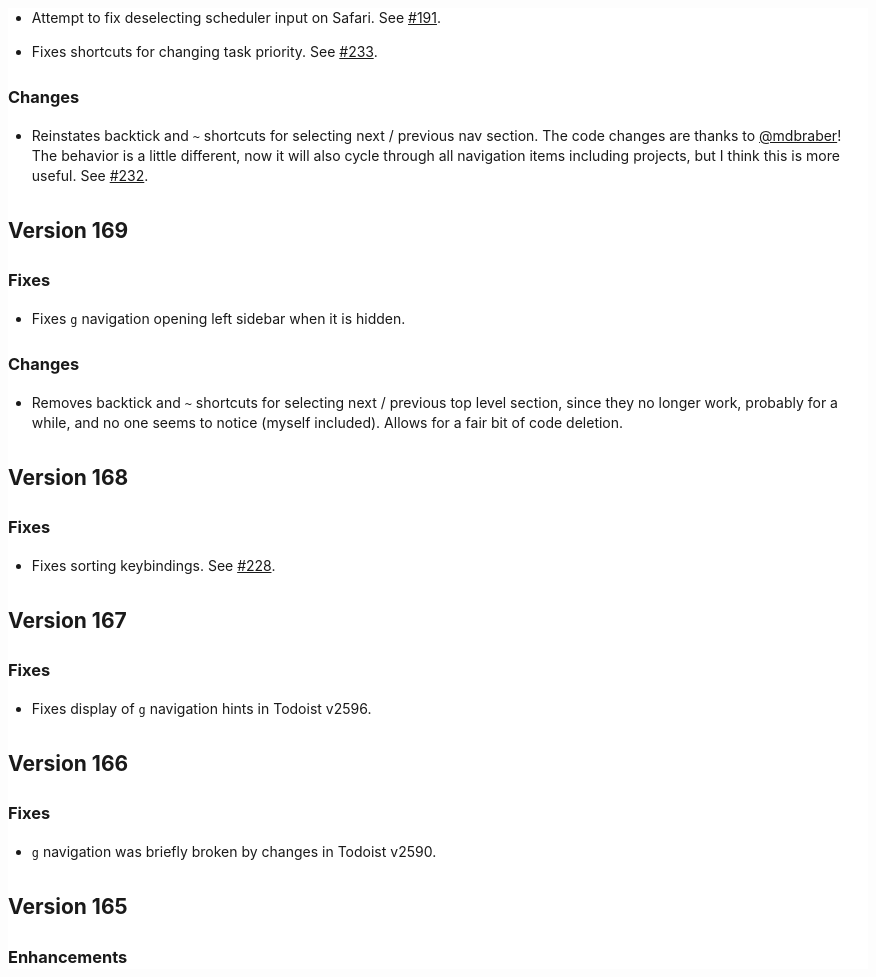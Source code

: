 * Attempt to fix deselecting scheduler input on Safari. See [#191][].

* Fixes shortcuts for changing task priority. See [#233][].

### Changes ###

* Reinstates backtick and `~` shortcuts for selecting next / previous
  nav section. The code changes are thanks to [@mdbraber][]! The
  behavior is a little different, now it will also cycle through all
  navigation items including projects, but I think this is more
  useful. See [#232][].

[#232]: https://github.com/mgsloan/todoist-shortcuts/issues/232
[#233]: https://github.com/mgsloan/todoist-shortcuts/issues/233
[@mdbraber]: https://github.com/mdbraber


## Version 169

### Fixes ###

* Fixes `g` navigation opening left sidebar when it is hidden.

### Changes ###

* Removes backtick and `~` shortcuts for selecting next / previous top
  level section, since they no longer work, probably for a while, and
  no one seems to notice (myself included). Allows for a fair bit of
  code deletion.


## Version 168

### Fixes ###

* Fixes sorting keybindings. See [#228][].

[#228]: https://github.com/mgsloan/todoist-shortcuts/issues/228


## Version 167

### Fixes ###

* Fixes display of `g` navigation hints in Todoist v2596.


## Version 166

### Fixes ###

* `g` navigation was briefly broken by changes in Todoist v2590.


## Version 165

### Enhancements ###


[#262]: https://github.com/mgsloan/todoist-shortcuts/issues/262
[#265]: https://github.com/mgsloan/todoist-shortcuts/issues/265
[#266]: https://github.com/mgsloan/todoist-shortcuts/issues/266
[#263]: https://github.com/mgsloan/todoist-shortcuts/issues/263
[#264]: https://github.com/mgsloan/todoist-shortcuts/issues/264
[#259]: https://github.com/mgsloan/todoist-shortcuts/issues/259
[#256]: https://github.com/mgsloan/todoist-shortcuts/issues/256
[#257]: https://github.com/mgsloan/todoist-shortcuts/issues/257
[#254]: https://github.com/mgsloan/todoist-shortcuts/issues/254
[#251]: https://github.com/mgsloan/todoist-shortcuts/issues/251
[#252]: https://github.com/mgsloan/todoist-shortcuts/issues/252
[#247]: https://github.com/mgsloan/todoist-shortcuts/issues/247
[#250]: https://github.com/mgsloan/todoist-shortcuts/issues/250
[#243]: https://github.com/mgsloan/todoist-shortcuts/issues/243
[#244]: https://github.com/mgsloan/todoist-shortcuts/issues/244
[#240]: https://github.com/mgsloan/todoist-shortcuts/issues/240
[@kory-smith]: https://github.com/kory-smith
[#238]: https://github.com/mgsloan/todoist-shortcuts/issues/238
[#236]: https://github.com/mgsloan/todoist-shortcuts/issues/236
[#237]: https://github.com/mgsloan/todoist-shortcuts/issues/237
[#239]: https://github.com/mgsloan/todoist-shortcuts/issues/239
[#231]: https://github.com/mgsloan/todoist-shortcuts/issues/231
[#234]: https://github.com/mgsloan/todoist-shortcuts/issues/234
[#225]: https://github.com/mgsloan/todoist-shortcuts/issues/225
[Mikael Vaaltola]: https://github.com/mvaaltola
[#219]: https://github.com/mgsloan/todoist-shortcuts/issues/219
[#221]: https://github.com/mgsloan/todoist-shortcuts/issues/221
[#216]: https://github.com/mgsloan/todoist-shortcuts/issues/216
[#217]: https://github.com/mgsloan/todoist-shortcuts/issues/217
[#214]: https://github.com/mgsloan/todoist-shortcuts/issues/214
[#213]: https://github.com/mgsloan/todoist-shortcuts/issues/213
[#209]: https://github.com/mgsloan/todoist-shortcuts/issues/209
[#211]: https://github.com/mgsloan/todoist-shortcuts/issues/211
[#204]: https://github.com/mgsloan/todoist-shortcuts/issues/204
[recent comment on #93]: https://github.com/mgsloan/todoist-shortcuts/issues/93#issuecomment-1127833290
[#207]: https://github.com/mgsloan/todoist-shortcuts/issues/207
[#206]: https://github.com/mgsloan/todoist-shortcuts/issues/206
[#201]: https://github.com/mgsloan/todoist-shortcuts/issues/201
[#176]: https://github.com/mgsloan/todoist-shortcuts/issues/176
[matejdro]: https://github.com/matejdro
[a comment on #194]: https://github.com/mgsloan/todoist-shortcuts/issues/194#issuecomment-1019452067
[#198]: https://github.com/mgsloan/todoist-shortcuts/issues/198
[#194]: https://github.com/mgsloan/todoist-shortcuts/issues/194
[#189]: https://github.com/mgsloan/todoist-shortcuts/issues/189
[#190]: https://github.com/mgsloan/todoist-shortcuts/issues/190
[#191]: https://github.com/mgsloan/todoist-shortcuts/issues/191
[#186]: https://github.com/mgsloan/todoist-shortcuts/issues/186
[llinfeng]: https://github.com/llinfeng
[comment on #183]: https://github.com/mgsloan/todoist-shortcuts/issues/183#issuecomment-959861962
[#184]: https://github.com/mgsloan/todoist-shortcuts/issues/184
[Adam Rich]: https://github.com/adamleerich
[#181]: https://github.com/mgsloan/todoist-shortcuts/pull/181
[#178]: https://github.com/mgsloan/todoist-shortcuts/issues/178
[#179]: https://github.com/mgsloan/todoist-shortcuts/issues/179
[#177]: https://github.com/mgsloan/todoist-shortcuts/issues/177
[#173]: https://github.com/mgsloan/todoist-shortcuts/issues/173
[#169]: https://github.com/mgsloan/todoist-shortcuts/issues/169
[#170]: https://github.com/mgsloan/todoist-shortcuts/issues/170
[#171]: https://github.com/mgsloan/todoist-shortcuts/issues/171
[#166]: https://github.com/mgsloan/todoist-shortcuts/issues/166
[#166]: https://github.com/mgsloan/todoist-shortcuts/issues/166
[lebab tool]: https://github.com/lebab/lebab
[#162]: https://github.com/mgsloan/todoist-shortcuts/issues/162
[#163]: https://github.com/mgsloan/todoist-shortcuts/issues/163
[#159]: https://github.com/mgsloan/todoist-shortcuts/issues/159
[#160]: https://github.com/mgsloan/todoist-shortcuts/issues/160
[#158]: https://github.com/mgsloan/todoist-shortcuts/issues/157
[#157]: https://github.com/mgsloan/todoist-shortcuts/issues/157
[#156]: https://github.com/mgsloan/todoist-shortcuts/issues/154
[#154]: https://github.com/mgsloan/todoist-shortcuts/issues/154
[#153]: https://github.com/mgsloan/todoist-shortcuts/issues/153
[#152]: https://github.com/mgsloan/todoist-shortcuts/issues/152
[#142]: https://github.com/mgsloan/todoist-shortcuts/issues/142
[#151]: https://github.com/mgsloan/todoist-shortcuts/issues/151
[#150]: https://github.com/mgsloan/todoist-shortcuts/issues/150
[#149]: https://github.com/mgsloan/todoist-shortcuts/issues/149
[#148]: https://github.com/mgsloan/todoist-shortcuts/issues/148
[#145]: https://github.com/mgsloan/todoist-shortcuts/issues/145
[#146]: https://github.com/mgsloan/todoist-shortcuts/issues/146
[#141]: https://github.com/mgsloan/todoist-shortcuts/issues/141
[#143]: https://github.com/mgsloan/todoist-shortcuts/issues/143
[#144]: https://github.com/mgsloan/todoist-shortcuts/issues/144
[#137]: https://github.com/mgsloan/todoist-shortcuts/issues/137
[comment on #137]: https://github.com/mgsloan/todoist-shortcuts/issues/137#issuecomment-641874431
[#140]: https://github.com/mgsloan/todoist-shortcuts/issues/140
[#138]: https://github.com/mgsloan/todoist-shortcuts/issues/138
[#139]: https://github.com/mgsloan/todoist-shortcuts/issues/139
[#132]: https://github.com/mgsloan/todoist-shortcuts/issues/132
[#110]: https://github.com/mgsloan/todoist-shortcuts/issues/110
[#135]: https://github.com/mgsloan/todoist-shortcuts/issues/135
[#136]: https://github.com/mgsloan/todoist-shortcuts/issues/136
[#137]: https://github.com/mgsloan/todoist-shortcuts/issues/137
[#134]: https://github.com/mgsloan/todoist-shortcuts/issues/134
[#129]: https://github.com/mgsloan/todoist-shortcuts/issues/129
[#132]: https://github.com/mgsloan/todoist-shortcuts/issues/132
[#127]: https://github.com/mgsloan/todoist-shortcuts/issues/127
[#121]: https://github.com/mgsloan/todoist-shortcuts/issues/121
[#120]: https://github.com/mgsloan/todoist-shortcuts/issues/120
[#114]: https://github.com/mgsloan/todoist-shortcuts/issues/114
[#117]: https://github.com/mgsloan/todoist-shortcuts/issues/117
[#113]: https://github.com/mgsloan/todoist-shortcuts/issues/113
[#112]: https://github.com/mgsloan/todoist-shortcuts/issues/112
[#111]: https://github.com/mgsloan/todoist-shortcuts/issues/111
[#109]: https://github.com/mgsloan/todoist-shortcuts/issues/109
[#105]: https://github.com/mgsloan/todoist-shortcuts/issues/105
[#106]: https://github.com/mgsloan/todoist-shortcuts/issues/106
[#107]: https://github.com/mgsloan/todoist-shortcuts/issues/107
[#89]: https://github.com/mgsloan/todoist-shortcuts/issues/89
[#91]: https://github.com/mgsloan/todoist-shortcuts/issues/91
[#96]: https://github.com/mgsloan/todoist-shortcuts/issues/96
[#95]: https://github.com/mgsloan/todoist-shortcuts/issues/95
[#88]: https://github.com/mgsloan/todoist-shortcuts/issues/88
[#90]: https://github.com/mgsloan/todoist-shortcuts/issues/90
[#92]: https://github.com/mgsloan/todoist-shortcuts/issues/92
[#87]: https://github.com/mgsloan/todoist-shortcuts/issues/87
[#82]: https://github.com/mgsloan/todoist-shortcuts/issues/82
[#85]: https://github.com/mgsloan/todoist-shortcuts/issues/85
[#84]: https://github.com/mgsloan/todoist-shortcuts/issues/85
[comments on #81]: https://github.com/mgsloan/todoist-shortcuts/issues/71#issuecomment-521128504
[#81]: https://github.com/mgsloan/todoist-shortcuts/issues/81
[#80]: https://github.com/mgsloan/todoist-shortcuts/issues/80
[#79]: https://github.com/mgsloan/todoist-shortcuts/issues/79
[#78]: https://github.com/mgsloan/todoist-shortcuts/issues/78
[#76]: https://github.com/mgsloan/todoist-shortcuts/issues/76
[glortho]: https://github.com/glortho
[adamleerich]: https://github.com/adamleerich
[#72]: https://github.com/mgsloan/todoist-shortcuts/issues/72
[#73]: https://github.com/mgsloan/todoist-shortcuts/pull/73
[#75]: https://github.com/mgsloan/todoist-shortcuts/pull/75
[#71]: https://github.com/mgsloan/todoist-shortcuts/issues/71
[#70]: https://github.com/mgsloan/todoist-shortcuts/issues/70
[#67]: https://github.com/mgsloan/todoist-shortcuts/issues/67
[#68]: https://github.com/mgsloan/todoist-shortcuts/issues/68
[#65]: https://github.com/mgsloan/todoist-shortcuts/issues/65
[#26]: https://github.com/mgsloan/todoist-shortcuts/issues/26
[#64]: https://github.com/mgsloan/todoist-shortcuts/issues/64
[toggl-button]: https://toggl.com/toggl-button/
[#52]: https://github.com/mgsloan/todoist-shortcuts/issues/52
[Todoist for Gmail]: https://chrome.google.com/webstore/detail/todoist-for-gmail/clgenfnodoocmhnlnpknojdbjjnmecff?hl=en
[#58]: https://github.com/mgsloan/todoist-shortcuts/issues/58
[#50]: https://github.com/mgsloan/todoist-shortcuts/issues/50
[#24]: https://github.com/mgsloan/todoist-shortcuts/issues/24
[#56]: https://github.com/mgsloan/todoist-shortcuts/issues/56
[#53]: https://github.com/mgsloan/todoist-shortcuts/issues/53
[#50]: https://github.com/mgsloan/todoist-shortcuts/issues/50
[#46]: https://github.com/mgsloan/todoist-shortcuts/issues/46
[#49]: https://github.com/mgsloan/todoist-shortcuts/issues/49
[#29]: https://github.com/mgsloan/todoist-shortcuts/issues/29
[#46c2]: https://github.com/mgsloan/todoist-shortcuts/issues/46#issuecomment-425962924
[#44]: https://github.com/mgsloan/todoist-shortcuts/issues/44
[#41]: https://github.com/mgsloan/todoist-shortcuts/issues/41
[#42]: https://github.com/mgsloan/todoist-shortcuts/issues/42
[mousetrap#430]: https://github.com/ccampbell/mousetrap/issues/430
[#39]: https://github.com/mgsloan/todoist-shortcuts/issues/39
[#40]: https://github.com/mgsloan/todoist-shortcuts/issues/40
[reddit thread]: https://www.reddit.com/r/todoist/comments/92j1qz/todoistshortcuts_browser_extension_adding/e3a2kbt/
[#36]: https://github.com/mgsloan/todoist-shortcuts/issues/36
[#33]: https://github.com/mgsloan/todoist-shortcuts/issues/33
[#30]: https://github.com/mgsloan/todoist-shortcuts/issues/30
[#32]: https://github.com/mgsloan/todoist-shortcuts/issues/32
[#34]: https://github.com/mgsloan/todoist-shortcuts/issues/34